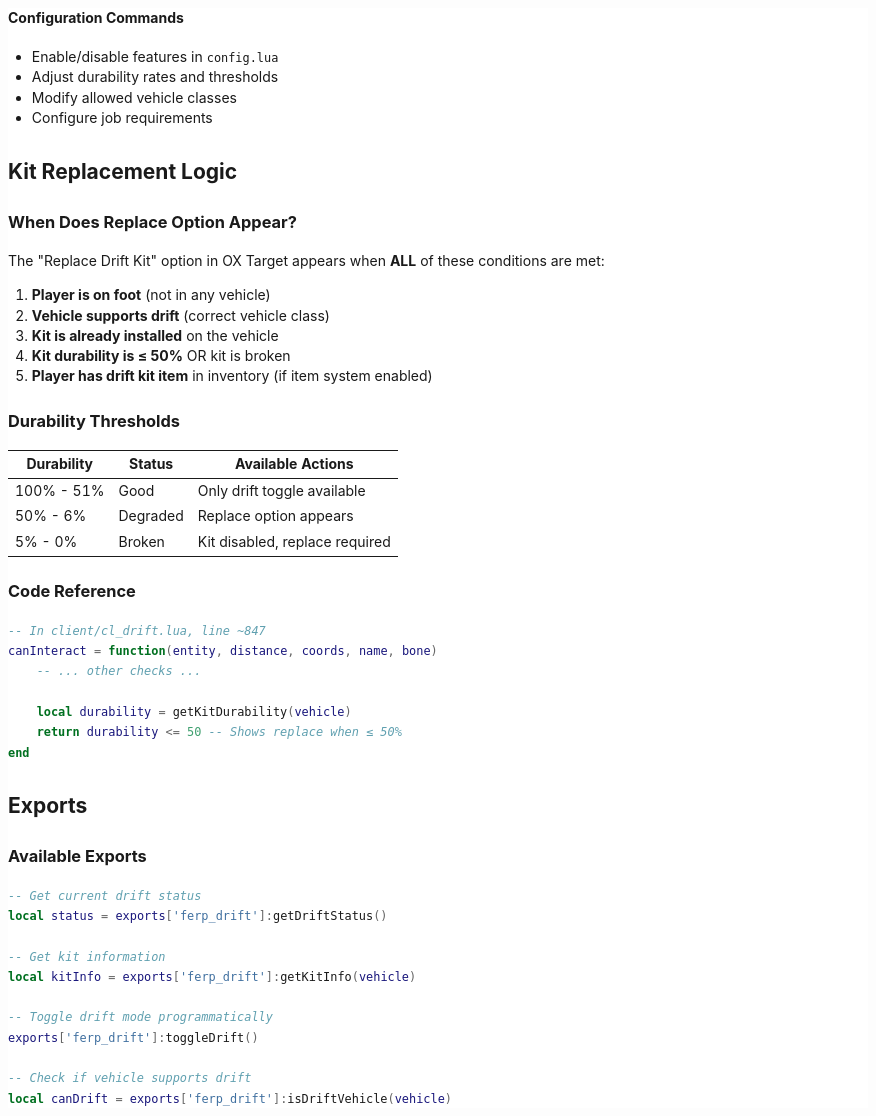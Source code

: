 #### Configuration Commands
- Enable/disable features in `config.lua`
- Adjust durability rates and thresholds
- Modify allowed vehicle classes
- Configure job requirements

## Kit Replacement Logic

### When Does Replace Option Appear?

The "Replace Drift Kit" option in OX Target appears when **ALL** of these conditions are met:

1. **Player is on foot** (not in any vehicle)
2. **Vehicle supports drift** (correct vehicle class)
3. **Kit is already installed** on the vehicle
4. **Kit durability is ≤ 50%** OR kit is broken
5. **Player has drift kit item** in inventory (if item system enabled)

### Durability Thresholds

| Durability | Status | Available Actions |
|------------|--------|------------------|
| 100% - 51% | Good | Only drift toggle available |
| 50% - 6% | Degraded | Replace option appears |
| 5% - 0% | Broken | Kit disabled, replace required |

### Code Reference
```lua
-- In client/cl_drift.lua, line ~847
canInteract = function(entity, distance, coords, name, bone)
    -- ... other checks ...
    
    local durability = getKitDurability(vehicle)
    return durability <= 50 -- Shows replace when ≤ 50%
end
```

## Exports

### Available Exports
```lua
-- Get current drift status
local status = exports['ferp_drift']:getDriftStatus()

-- Get kit information
local kitInfo = exports['ferp_drift']:getKitInfo(vehicle)

-- Toggle drift mode programmatically
exports['ferp_drift']:toggleDrift()

-- Check if vehicle supports drift
local canDrift = exports['ferp_drift']:isDriftVehicle(vehicle)
```
